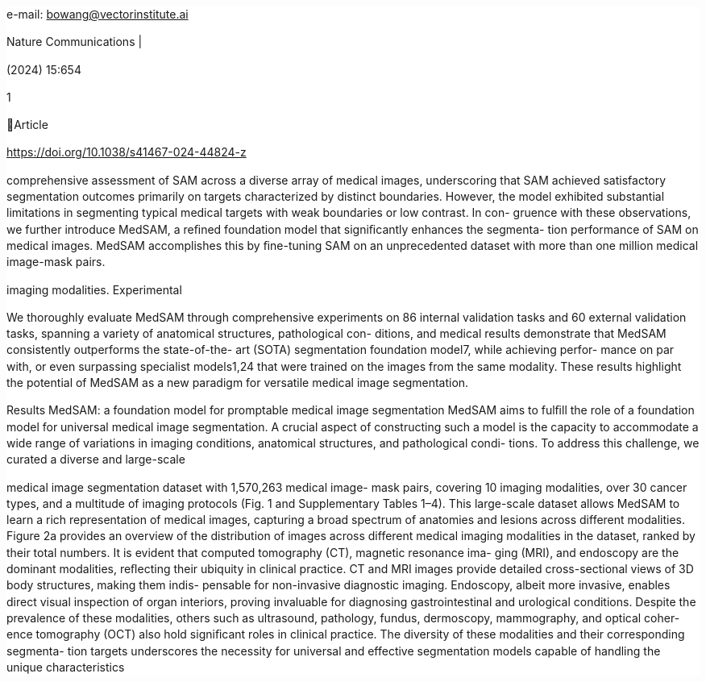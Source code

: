 e-mail: bowang@vectorinstitute.ai

Nature Communications |

 (2024) 15:654

1

Article

https://doi.org/10.1038/s41467-024-44824-z

comprehensive assessment of SAM across a diverse array of medical
images, underscoring that SAM achieved satisfactory segmentation
outcomes primarily on targets characterized by distinct boundaries.
However, the model exhibited substantial limitations in segmenting
typical medical targets with weak boundaries or low contrast. In con-
gruence with these observations, we further introduce MedSAM, a
reﬁned foundation model that signiﬁcantly enhances the segmenta-
tion performance of SAM on medical images. MedSAM accomplishes
this by ﬁne-tuning SAM on an unprecedented dataset with more than
one million medical image-mask pairs.

imaging modalities. Experimental

We thoroughly evaluate MedSAM through comprehensive
experiments on 86 internal validation tasks and 60 external validation
tasks, spanning a variety of anatomical structures, pathological con-
ditions, and medical
results
demonstrate that MedSAM consistently outperforms the state-of-the-
art (SOTA) segmentation foundation model7, while achieving perfor-
mance on par with, or even surpassing specialist models1,24 that were
trained on the images from the same modality. These results highlight
the potential of MedSAM as a new paradigm for versatile medical
image segmentation.

Results
MedSAM: a foundation model for promptable medical image
segmentation
MedSAM aims to fulﬁll the role of a foundation model for universal
medical image segmentation. A crucial aspect of constructing such a
model is the capacity to accommodate a wide range of variations in
imaging conditions, anatomical structures, and pathological condi-
tions. To address this challenge, we curated a diverse and large-scale

medical image segmentation dataset with 1,570,263 medical image-
mask pairs, covering 10 imaging modalities, over 30 cancer types, and
a multitude of
imaging protocols (Fig. 1 and Supplementary
Tables 1–4). This large-scale dataset allows MedSAM to learn a rich
representation of medical images, capturing a broad spectrum of
anatomies and lesions across different modalities. Figure 2a provides
an overview of the distribution of images across different medical
imaging modalities in the dataset, ranked by their total numbers. It is
evident that computed tomography (CT), magnetic resonance ima-
ging (MRI), and endoscopy are the dominant modalities, reﬂecting
their ubiquity in clinical practice. CT and MRI images provide detailed
cross-sectional views of 3D body structures, making them indis-
pensable for non-invasive diagnostic imaging. Endoscopy, albeit more
invasive, enables direct visual inspection of organ interiors, proving
invaluable for diagnosing gastrointestinal and urological conditions.
Despite the prevalence of these modalities, others such as ultrasound,
pathology, fundus, dermoscopy, mammography, and optical coher-
ence tomography (OCT) also hold signiﬁcant roles in clinical practice.
The diversity of these modalities and their corresponding segmenta-
tion targets underscores the necessity for universal and effective
segmentation models capable of handling the unique characteristics